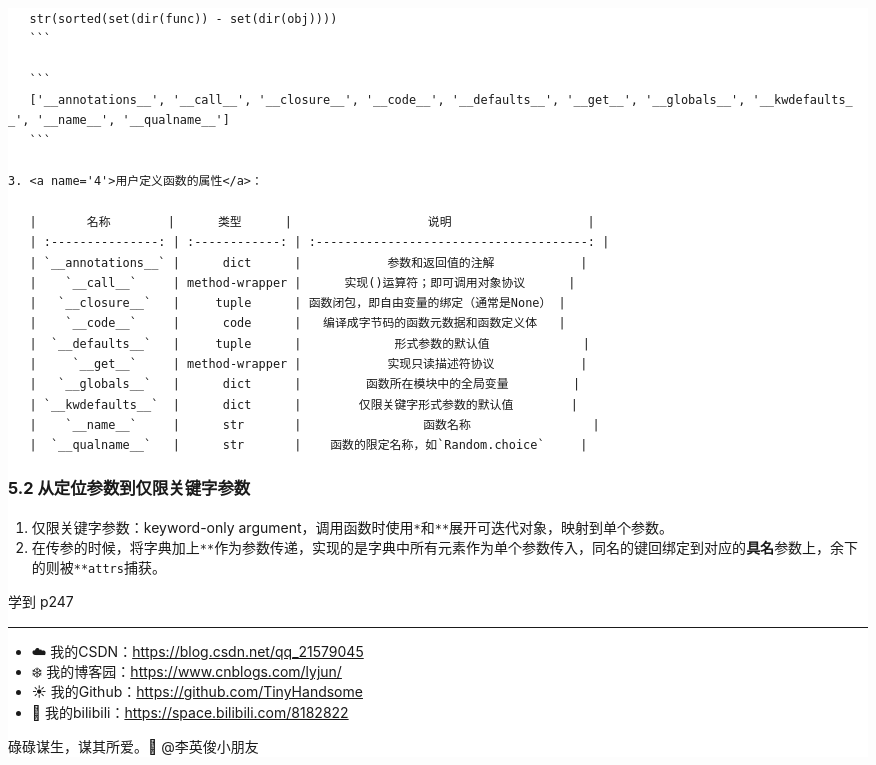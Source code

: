        str(sorted(set(dir(func)) - set(dir(obj))))
       ```

       ```
       ['__annotations__', '__call__', '__closure__', '__code__', '__defaults__', '__get__', '__globals__', '__kwdefaults__', '__name__', '__qualname__']
       ```

    3. <a name='4'>用户定义函数的属性</a>：

       |       名称        |      类型      |                   说明                   |
       | :---------------: | :------------: | :--------------------------------------: |
       | `__annotations__` |      dict      |            参数和返回值的注解            |
       |    `__call__`     | method-wrapper |      实现()运算符；即可调用对象协议      |
       |   `__closure__`   |     tuple      | 函数闭包，即自由变量的绑定（通常是None） |
       |    `__code__`     |      code      |   编译成字节码的函数元数据和函数定义体   |
       |  `__defaults__`   |     tuple      |             形式参数的默认值             |
       |     `__get__`     | method-wrapper |            实现只读描述符协议            |
       |   `__globals__`   |      dict      |         函数所在模块中的全局变量         |
       | `__kwdefaults__`  |      dict      |        仅限关键字形式参数的默认值        |
       |    `__name__`     |      str       |                 函数名称                 |
       |  `__qualname__`   |      str       |    函数的限定名称，如`Random.choice`     |

### 5.2 从定位参数到仅限关键字参数

1. 仅限关键字参数：keyword-only argument，调用函数时使用`*`和`**`展开可迭代对象，映射到单个参数。
2. 在传参的时候，将字典加上`**`作为参数传递，实现的是字典中所有元素作为单个参数传入，同名的键回绑定到对应的**具名**参数上，余下的则被`**attrs`捕获。


























学到 p247

------

- :cloud: 我的CSDN：https://blog.csdn.net/qq_21579045
- :snowflake: 我的博客园：https://www.cnblogs.com/lyjun/
- :sunny: 我的Github：https://github.com/TinyHandsome
- :rainbow: 我的bilibili：https://space.bilibili.com/8182822

碌碌谋生，谋其所爱。:ocean:              @李英俊小朋友
